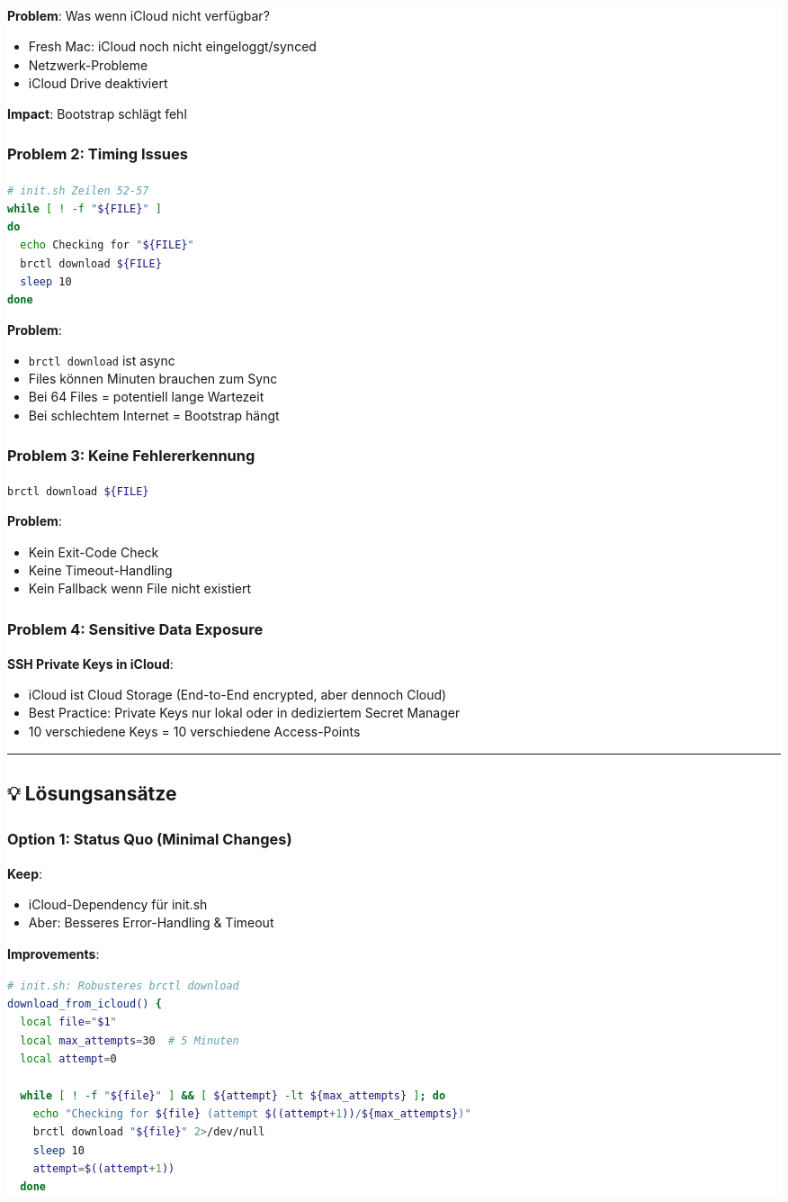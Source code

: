 **Problem**: Was wenn iCloud nicht verfügbar?
- Fresh Mac: iCloud noch nicht eingeloggt/synced
- Netzwerk-Probleme
- iCloud Drive deaktiviert

**Impact**: Bootstrap schlägt fehl

### Problem 2: Timing Issues

```bash
# init.sh Zeilen 52-57
while [ ! -f "${FILE}" ]
do
  echo Checking for "${FILE}"
  brctl download ${FILE}
  sleep 10
done
```

**Problem**:
- `brctl download` ist async
- Files können Minuten brauchen zum Sync
- Bei 64 Files = potentiell lange Wartezeit
- Bei schlechtem Internet = Bootstrap hängt

### Problem 3: Keine Fehlererkennung

```bash
brctl download ${FILE}
```

**Problem**:
- Kein Exit-Code Check
- Keine Timeout-Handling
- Kein Fallback wenn File nicht existiert

### Problem 4: Sensitive Data Exposure

**SSH Private Keys in iCloud**:
- iCloud ist Cloud Storage (End-to-End encrypted, aber dennoch Cloud)
- Best Practice: Private Keys nur lokal oder in dediziertem Secret Manager
- 10 verschiedene Keys = 10 verschiedene Access-Points

---

## 💡 Lösungsansätze

### Option 1: Status Quo (Minimal Changes)

**Keep**:
- iCloud-Dependency für init.sh
- Aber: Besseres Error-Handling & Timeout

**Improvements**:
```bash
# init.sh: Robusteres brctl download
download_from_icloud() {
  local file="$1"
  local max_attempts=30  # 5 Minuten
  local attempt=0

  while [ ! -f "${file}" ] && [ ${attempt} -lt ${max_attempts} ]; do
    echo "Checking for ${file} (attempt $((attempt+1))/${max_attempts})"
    brctl download "${file}" 2>/dev/null
    sleep 10
    attempt=$((attempt+1))
  done
```